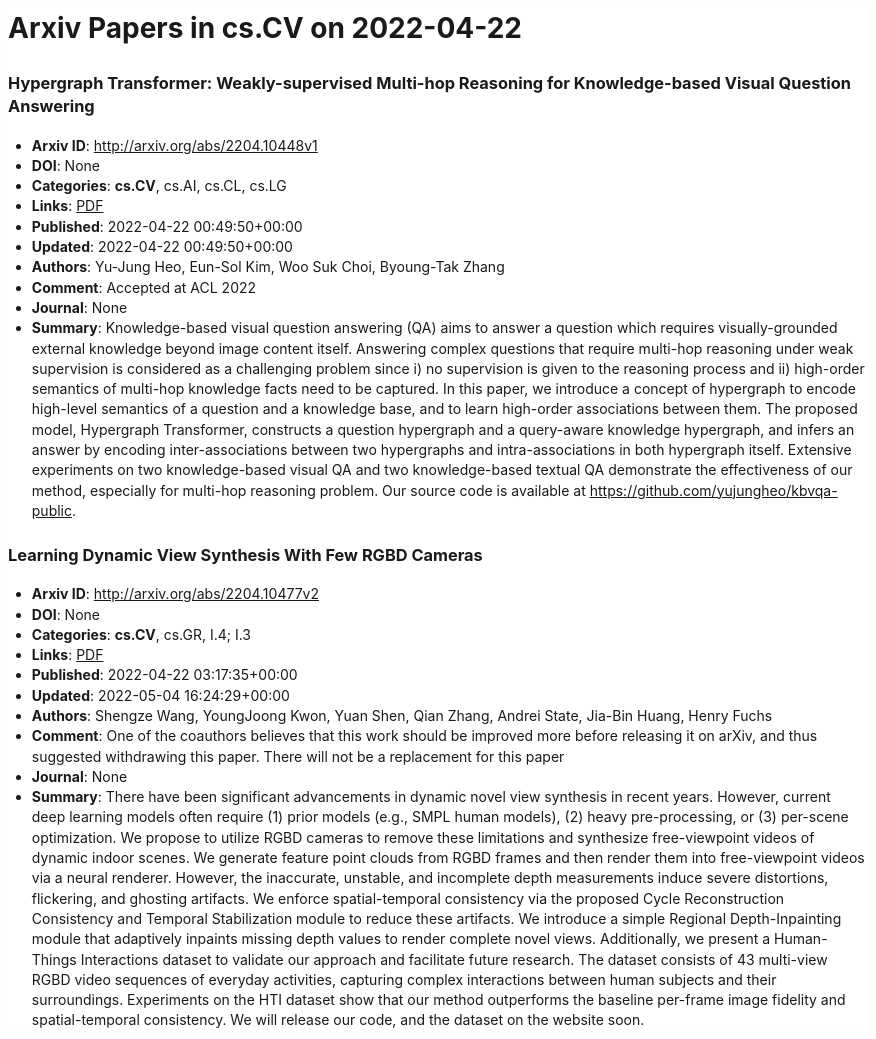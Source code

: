 # Arxiv Papers in cs.CV on 2022-04-22
### Hypergraph Transformer: Weakly-supervised Multi-hop Reasoning for Knowledge-based Visual Question Answering
- **Arxiv ID**: http://arxiv.org/abs/2204.10448v1
- **DOI**: None
- **Categories**: **cs.CV**, cs.AI, cs.CL, cs.LG
- **Links**: [PDF](http://arxiv.org/pdf/2204.10448v1)
- **Published**: 2022-04-22 00:49:50+00:00
- **Updated**: 2022-04-22 00:49:50+00:00
- **Authors**: Yu-Jung Heo, Eun-Sol Kim, Woo Suk Choi, Byoung-Tak Zhang
- **Comment**: Accepted at ACL 2022
- **Journal**: None
- **Summary**: Knowledge-based visual question answering (QA) aims to answer a question which requires visually-grounded external knowledge beyond image content itself. Answering complex questions that require multi-hop reasoning under weak supervision is considered as a challenging problem since i) no supervision is given to the reasoning process and ii) high-order semantics of multi-hop knowledge facts need to be captured. In this paper, we introduce a concept of hypergraph to encode high-level semantics of a question and a knowledge base, and to learn high-order associations between them. The proposed model, Hypergraph Transformer, constructs a question hypergraph and a query-aware knowledge hypergraph, and infers an answer by encoding inter-associations between two hypergraphs and intra-associations in both hypergraph itself. Extensive experiments on two knowledge-based visual QA and two knowledge-based textual QA demonstrate the effectiveness of our method, especially for multi-hop reasoning problem. Our source code is available at https://github.com/yujungheo/kbvqa-public.



### Learning Dynamic View Synthesis With Few RGBD Cameras
- **Arxiv ID**: http://arxiv.org/abs/2204.10477v2
- **DOI**: None
- **Categories**: **cs.CV**, cs.GR, I.4; I.3
- **Links**: [PDF](http://arxiv.org/pdf/2204.10477v2)
- **Published**: 2022-04-22 03:17:35+00:00
- **Updated**: 2022-05-04 16:24:29+00:00
- **Authors**: Shengze Wang, YoungJoong Kwon, Yuan Shen, Qian Zhang, Andrei State, Jia-Bin Huang, Henry Fuchs
- **Comment**: One of the coauthors believes that this work should be improved more
  before releasing it on arXiv, and thus suggested withdrawing this paper.
  There will not be a replacement for this paper
- **Journal**: None
- **Summary**: There have been significant advancements in dynamic novel view synthesis in recent years. However, current deep learning models often require (1) prior models (e.g., SMPL human models), (2) heavy pre-processing, or (3) per-scene optimization. We propose to utilize RGBD cameras to remove these limitations and synthesize free-viewpoint videos of dynamic indoor scenes. We generate feature point clouds from RGBD frames and then render them into free-viewpoint videos via a neural renderer. However, the inaccurate, unstable, and incomplete depth measurements induce severe distortions, flickering, and ghosting artifacts. We enforce spatial-temporal consistency via the proposed Cycle Reconstruction Consistency and Temporal Stabilization module to reduce these artifacts. We introduce a simple Regional Depth-Inpainting module that adaptively inpaints missing depth values to render complete novel views. Additionally, we present a Human-Things Interactions dataset to validate our approach and facilitate future research. The dataset consists of 43 multi-view RGBD video sequences of everyday activities, capturing complex interactions between human subjects and their surroundings. Experiments on the HTI dataset show that our method outperforms the baseline per-frame image fidelity and spatial-temporal consistency. We will release our code, and the dataset on the website soon.
